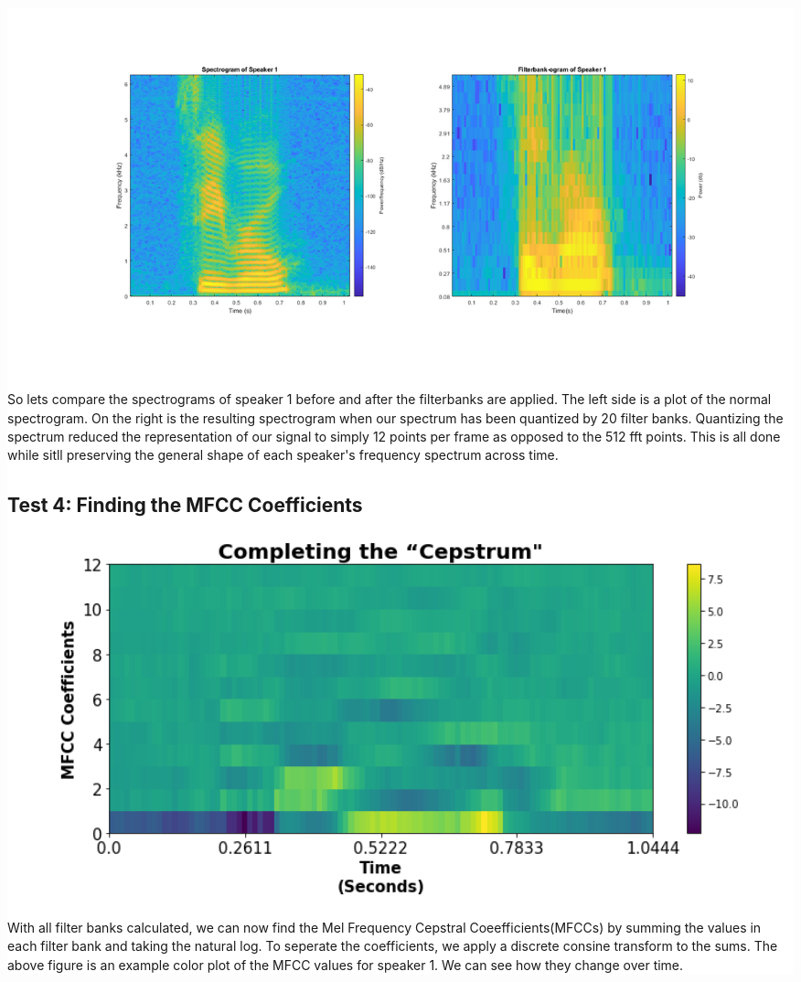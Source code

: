 <p align="center">
  <img src="/Images/Mat_Spectrogram.png" width= "800" height ="400" />
</p>

So lets compare the spectrograms of speaker 1 before and after the filterbanks are applied. The left side is a plot of the normal spectrogram. On the right is the resulting spectrogram when our spectrum has been quantized by 20 filter banks. Quantizing the spectrum reduced the representation of our signal to simply 12 points per frame as opposed to the 512 fft points. This is all done while sitll preserving the general shape of each speaker's frequency spectrum across time.



## Test 4: Finding the MFCC Coefficients
<p align="center">
  <img src="/Images/py_MFCC_SPKR1T.png" width= "800" height ="400" />
</p>
With all filter banks calculated, we can now find the Mel Frequency Cepstral Coeefficients(MFCCs) by summing the values in each filter bank and taking the natural log. To seperate the coefficients, we apply a discrete consine transform to the sums. The above figure is an example color plot of the MFCC values for speaker 1. We can see how they change over time.
